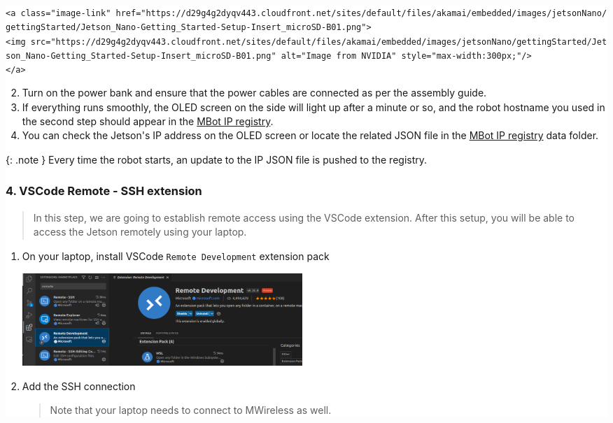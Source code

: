     <a class="image-link" href="https://d29g4g2dyqv443.cloudfront.net/sites/default/files/akamai/embedded/images/jetsonNano/gettingStarted/Jetson_Nano-Getting_Started-Setup-Insert_microSD-B01.png">
    <img src="https://d29g4g2dyqv443.cloudfront.net/sites/default/files/akamai/embedded/images/jetsonNano/gettingStarted/Jetson_Nano-Getting_Started-Setup-Insert_microSD-B01.png" alt="Image from NVIDIA" style="max-width:300px;"/>
    </a>

2. Turn on the power bank and ensure that the power cables are connected as per the assembly guide.
3. If everything runs smoothly, the OLED screen on the side will light up after a minute or so, and the robot hostname you used in the second step should appear in the [MBot IP registry](https://gitlab.eecs.umich.edu/rob550-f23/mbot_ip_registry).
4. You can check the Jetson's IP address on the OLED screen or locate the related JSON file in the [MBot IP registry](https://gitlab.eecs.umich.edu/rob550-f23/mbot_ip_registry) data folder.

{: .note }
Every time the robot starts, an update to the IP JSON file is pushed to the registry. 

### 4. VSCode Remote - SSH extension
> In this step, we are going to establish remote access using the VSCode extension. After this setup, you will be able to access the Jetson remotely using your laptop.

1. On your laptop, install VSCode `Remote Development` extension pack

    <a class="image-link" href="/assets/images/system-setup/vscode_ssh1.png">
    <img src="/assets/images/system-setup/vscode_ssh1.png" alt=" " style="max-width:400px;"/>
    </a>

2. Add the SSH connection
    >Note that your laptop needs to connect to MWireless as well.
    
    <a class="image-link" href="/assets/images/system-setup/vscode_ssh2.png">